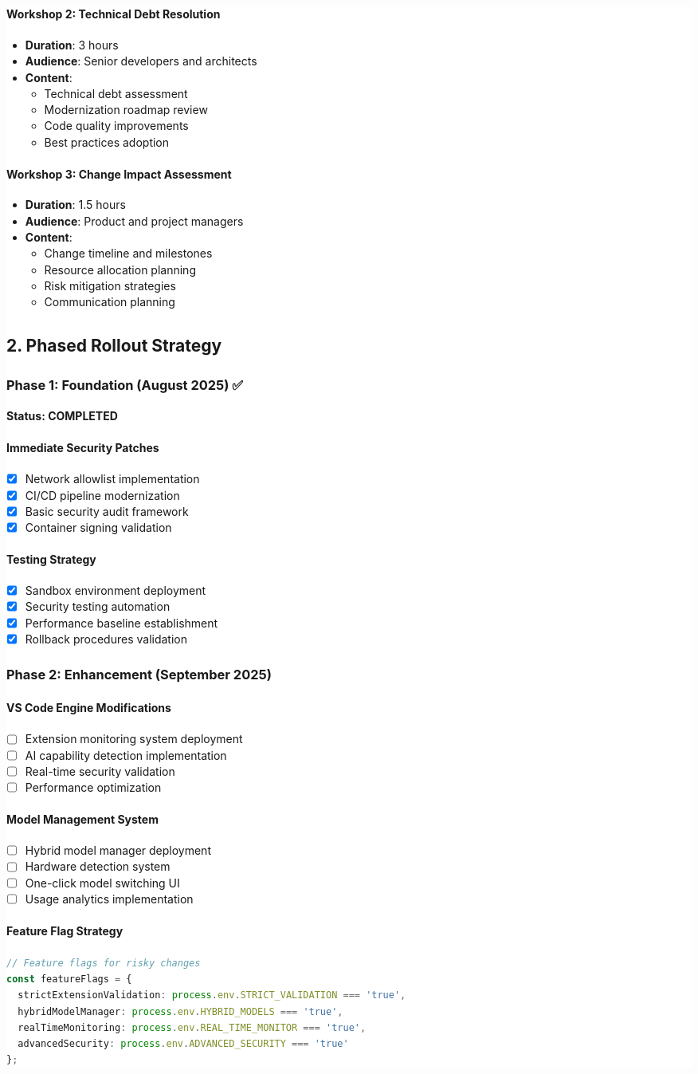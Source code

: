 #### Workshop 2: Technical Debt Resolution
- **Duration**: 3 hours
- **Audience**: Senior developers and architects
- **Content**:
  - Technical debt assessment
  - Modernization roadmap review
  - Code quality improvements
  - Best practices adoption

#### Workshop 3: Change Impact Assessment
- **Duration**: 1.5 hours
- **Audience**: Product and project managers
- **Content**:
  - Change timeline and milestones
  - Resource allocation planning
  - Risk mitigation strategies
  - Communication planning

## 2. Phased Rollout Strategy

### Phase 1: Foundation (August 2025) ✅
**Status: COMPLETED**

#### Immediate Security Patches
- [x] Network allowlist implementation
- [x] CI/CD pipeline modernization
- [x] Basic security audit framework
- [x] Container signing validation

#### Testing Strategy
- [x] Sandbox environment deployment
- [x] Security testing automation
- [x] Performance baseline establishment
- [x] Rollback procedures validation

### Phase 2: Enhancement (September 2025)

#### VS Code Engine Modifications
- [ ] Extension monitoring system deployment
- [ ] AI capability detection implementation
- [ ] Real-time security validation
- [ ] Performance optimization

#### Model Management System
- [ ] Hybrid model manager deployment
- [ ] Hardware detection system
- [ ] One-click model switching UI
- [ ] Usage analytics implementation

#### Feature Flag Strategy
```typescript
// Feature flags for risky changes
const featureFlags = {
  strictExtensionValidation: process.env.STRICT_VALIDATION === 'true',
  hybridModelManager: process.env.HYBRID_MODELS === 'true',
  realTimeMonitoring: process.env.REAL_TIME_MONITOR === 'true',
  advancedSecurity: process.env.ADVANCED_SECURITY === 'true'
};
```
